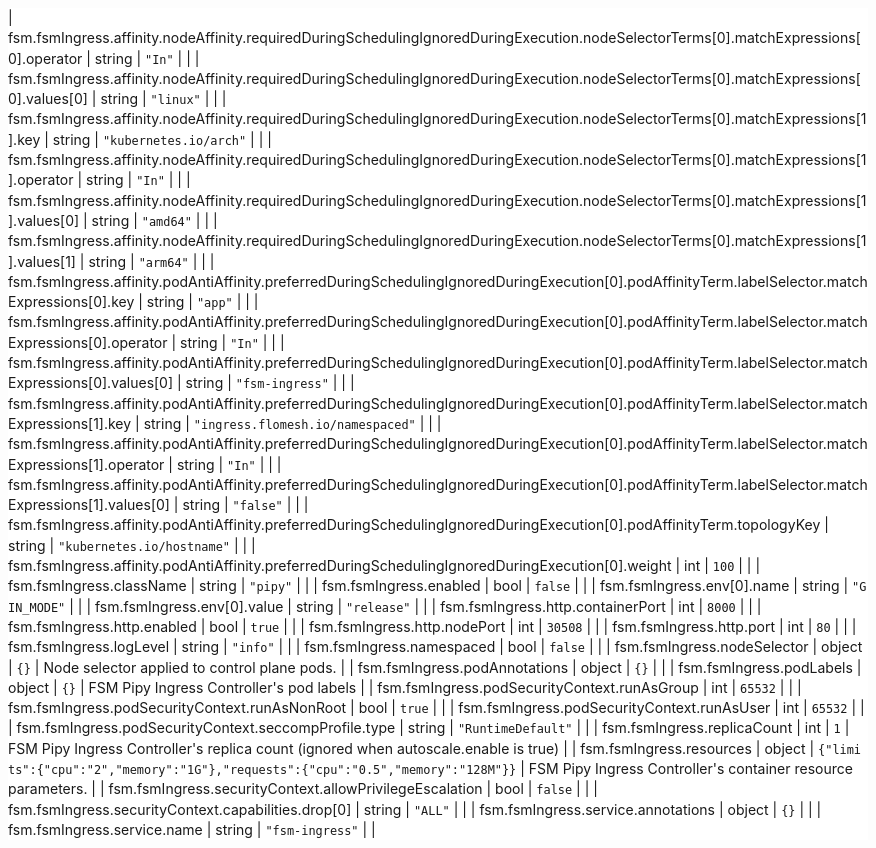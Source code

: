 | fsm.fsmIngress.affinity.nodeAffinity.requiredDuringSchedulingIgnoredDuringExecution.nodeSelectorTerms[0].matchExpressions[0].operator | string | `"In"` |  |
| fsm.fsmIngress.affinity.nodeAffinity.requiredDuringSchedulingIgnoredDuringExecution.nodeSelectorTerms[0].matchExpressions[0].values[0] | string | `"linux"` |  |
| fsm.fsmIngress.affinity.nodeAffinity.requiredDuringSchedulingIgnoredDuringExecution.nodeSelectorTerms[0].matchExpressions[1].key | string | `"kubernetes.io/arch"` |  |
| fsm.fsmIngress.affinity.nodeAffinity.requiredDuringSchedulingIgnoredDuringExecution.nodeSelectorTerms[0].matchExpressions[1].operator | string | `"In"` |  |
| fsm.fsmIngress.affinity.nodeAffinity.requiredDuringSchedulingIgnoredDuringExecution.nodeSelectorTerms[0].matchExpressions[1].values[0] | string | `"amd64"` |  |
| fsm.fsmIngress.affinity.nodeAffinity.requiredDuringSchedulingIgnoredDuringExecution.nodeSelectorTerms[0].matchExpressions[1].values[1] | string | `"arm64"` |  |
| fsm.fsmIngress.affinity.podAntiAffinity.preferredDuringSchedulingIgnoredDuringExecution[0].podAffinityTerm.labelSelector.matchExpressions[0].key | string | `"app"` |  |
| fsm.fsmIngress.affinity.podAntiAffinity.preferredDuringSchedulingIgnoredDuringExecution[0].podAffinityTerm.labelSelector.matchExpressions[0].operator | string | `"In"` |  |
| fsm.fsmIngress.affinity.podAntiAffinity.preferredDuringSchedulingIgnoredDuringExecution[0].podAffinityTerm.labelSelector.matchExpressions[0].values[0] | string | `"fsm-ingress"` |  |
| fsm.fsmIngress.affinity.podAntiAffinity.preferredDuringSchedulingIgnoredDuringExecution[0].podAffinityTerm.labelSelector.matchExpressions[1].key | string | `"ingress.flomesh.io/namespaced"` |  |
| fsm.fsmIngress.affinity.podAntiAffinity.preferredDuringSchedulingIgnoredDuringExecution[0].podAffinityTerm.labelSelector.matchExpressions[1].operator | string | `"In"` |  |
| fsm.fsmIngress.affinity.podAntiAffinity.preferredDuringSchedulingIgnoredDuringExecution[0].podAffinityTerm.labelSelector.matchExpressions[1].values[0] | string | `"false"` |  |
| fsm.fsmIngress.affinity.podAntiAffinity.preferredDuringSchedulingIgnoredDuringExecution[0].podAffinityTerm.topologyKey | string | `"kubernetes.io/hostname"` |  |
| fsm.fsmIngress.affinity.podAntiAffinity.preferredDuringSchedulingIgnoredDuringExecution[0].weight | int | `100` |  |
| fsm.fsmIngress.className | string | `"pipy"` |  |
| fsm.fsmIngress.enabled | bool | `false` |  |
| fsm.fsmIngress.env[0].name | string | `"GIN_MODE"` |  |
| fsm.fsmIngress.env[0].value | string | `"release"` |  |
| fsm.fsmIngress.http.containerPort | int | `8000` |  |
| fsm.fsmIngress.http.enabled | bool | `true` |  |
| fsm.fsmIngress.http.nodePort | int | `30508` |  |
| fsm.fsmIngress.http.port | int | `80` |  |
| fsm.fsmIngress.logLevel | string | `"info"` |  |
| fsm.fsmIngress.namespaced | bool | `false` |  |
| fsm.fsmIngress.nodeSelector | object | `{}` | Node selector applied to control plane pods. |
| fsm.fsmIngress.podAnnotations | object | `{}` |  |
| fsm.fsmIngress.podLabels | object | `{}` | FSM Pipy Ingress Controller's pod labels |
| fsm.fsmIngress.podSecurityContext.runAsGroup | int | `65532` |  |
| fsm.fsmIngress.podSecurityContext.runAsNonRoot | bool | `true` |  |
| fsm.fsmIngress.podSecurityContext.runAsUser | int | `65532` |  |
| fsm.fsmIngress.podSecurityContext.seccompProfile.type | string | `"RuntimeDefault"` |  |
| fsm.fsmIngress.replicaCount | int | `1` | FSM Pipy Ingress Controller's replica count (ignored when autoscale.enable is true) |
| fsm.fsmIngress.resources | object | `{"limits":{"cpu":"2","memory":"1G"},"requests":{"cpu":"0.5","memory":"128M"}}` | FSM Pipy Ingress Controller's container resource parameters. |
| fsm.fsmIngress.securityContext.allowPrivilegeEscalation | bool | `false` |  |
| fsm.fsmIngress.securityContext.capabilities.drop[0] | string | `"ALL"` |  |
| fsm.fsmIngress.service.annotations | object | `{}` |  |
| fsm.fsmIngress.service.name | string | `"fsm-ingress"` |  |